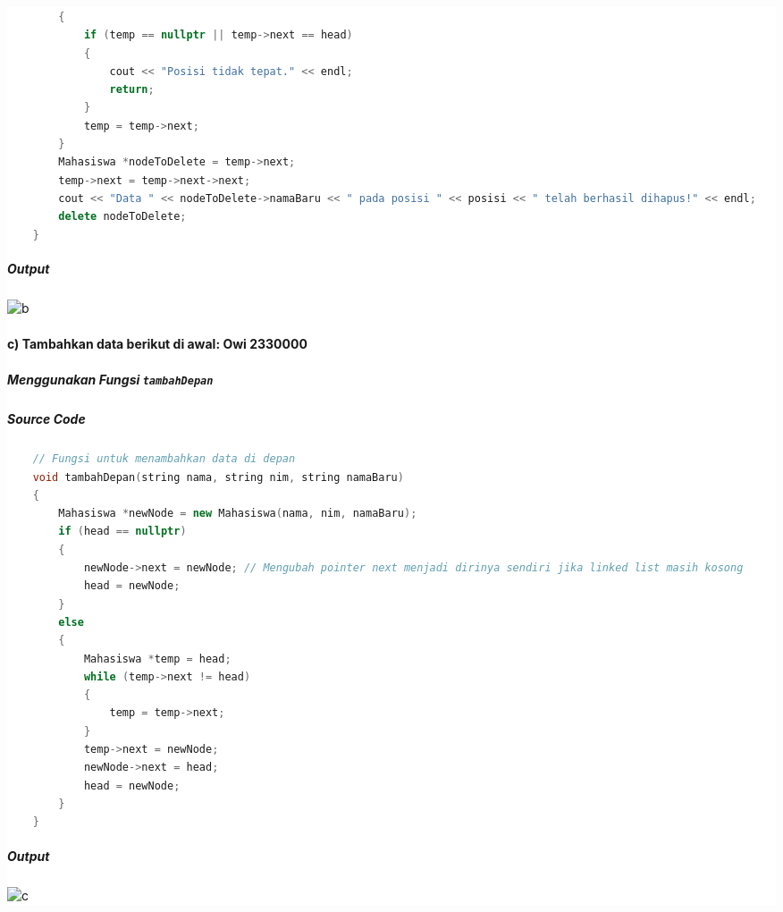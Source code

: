```C++
        {
            if (temp == nullptr || temp->next == head)
            {
                cout << "Posisi tidak tepat." << endl;
                return;
            }
            temp = temp->next;
        }
        Mahasiswa *nodeToDelete = temp->next;
        temp->next = temp->next->next;
        cout << "Data " << nodeToDelete->namaBaru << " pada posisi " << posisi << " telah berhasil dihapus!" << endl;
        delete nodeToDelete;
    }
```
##### Output
![b](https://github.com/yesikaa/Praktikum-Struktur-Data-Assignment/assets/158696794/619ab264-960c-4302-b6d4-ae211fbffed8)


#### c) Tambahkan data berikut di awal: Owi 2330000</br>
##### Menggunakan Fungsi `tambahDepan`
##### Source Code
```C++
    // Fungsi untuk menambahkan data di depan
    void tambahDepan(string nama, string nim, string namaBaru)
    {
        Mahasiswa *newNode = new Mahasiswa(nama, nim, namaBaru);
        if (head == nullptr)
        {
            newNode->next = newNode; // Mengubah pointer next menjadi dirinya sendiri jika linked list masih kosong
            head = newNode;
        }
        else
        {
            Mahasiswa *temp = head;
            while (temp->next != head)
            {
                temp = temp->next;
            }
            temp->next = newNode;
            newNode->next = head;
            head = newNode;
        }
    }
```
##### Output
![c](https://github.com/yesikaa/Praktikum-Struktur-Data-Assignment/assets/158696794/00ff5de0-11d4-454d-89ca-9fb5bcab38fc)
